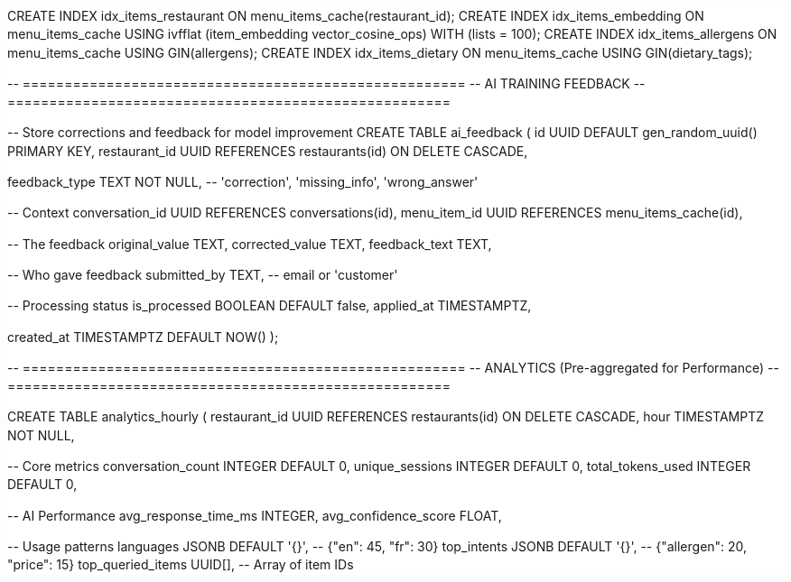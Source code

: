 CREATE INDEX idx_items_restaurant ON menu_items_cache(restaurant_id);
CREATE INDEX idx_items_embedding ON menu_items_cache 
  USING ivfflat (item_embedding vector_cosine_ops)
  WITH (lists = 100);
CREATE INDEX idx_items_allergens ON menu_items_cache USING GIN(allergens);
CREATE INDEX idx_items_dietary ON menu_items_cache USING GIN(dietary_tags);

-- =====================================================
-- AI TRAINING FEEDBACK
-- =====================================================

-- Store corrections and feedback for model improvement
CREATE TABLE ai_feedback (
  id UUID DEFAULT gen_random_uuid() PRIMARY KEY,
  restaurant_id UUID REFERENCES restaurants(id) ON DELETE CASCADE,
  
  feedback_type TEXT NOT NULL, -- 'correction', 'missing_info', 'wrong_answer'
  
  -- Context
  conversation_id UUID REFERENCES conversations(id),
  menu_item_id UUID REFERENCES menu_items_cache(id),
  
  -- The feedback
  original_value TEXT,
  corrected_value TEXT,
  feedback_text TEXT,
  
  -- Who gave feedback
  submitted_by TEXT, -- email or 'customer'
  
  -- Processing status
  is_processed BOOLEAN DEFAULT false,
  applied_at TIMESTAMPTZ,
  
  created_at TIMESTAMPTZ DEFAULT NOW()
);

-- =====================================================
-- ANALYTICS (Pre-aggregated for Performance)
-- =====================================================

CREATE TABLE analytics_hourly (
  restaurant_id UUID REFERENCES restaurants(id) ON DELETE CASCADE,
  hour TIMESTAMPTZ NOT NULL,
  
  -- Core metrics
  conversation_count INTEGER DEFAULT 0,
  unique_sessions INTEGER DEFAULT 0,
  total_tokens_used INTEGER DEFAULT 0,
  
  -- AI Performance
  avg_response_time_ms INTEGER,
  avg_confidence_score FLOAT,
  
  -- Usage patterns
  languages JSONB DEFAULT '{}', -- {"en": 45, "fr": 30}
  top_intents JSONB DEFAULT '{}', -- {"allergen": 20, "price": 15}
  top_queried_items UUID[], -- Array of item IDs
  